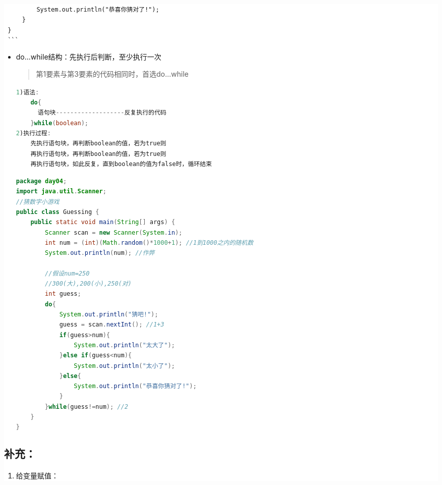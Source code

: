              System.out.println("恭喜你猜对了!");
         }
     }
     ```

   - do...while结构：先执行后判断，至少执行一次

     > 第1要素与第3要素的代码相同时，首选do...while

     ```java
     1)语法:
         do{
           语句块-------------------反复执行的代码
         }while(boolean);
     2)执行过程:
         先执行语句块，再判断boolean的值，若为true则
         再执行语句块，再判断boolean的值，若为true则
         再执行语句块，如此反复，直到boolean的值为false时，循环结束
     ```

     ```java
     package day04;
     import java.util.Scanner;
     //猜数字小游戏
     public class Guessing {
         public static void main(String[] args) {
             Scanner scan = new Scanner(System.in);
             int num = (int)(Math.random()*1000+1); //1到1000之内的随机数
             System.out.println(num); //作弊
     
             //假设num=250
             //300(大),200(小),250(对)
             int guess;
             do{
                 System.out.println("猜吧!");
                 guess = scan.nextInt(); //1+3
                 if(guess>num){
                     System.out.println("太大了");
                 }else if(guess<num){
                     System.out.println("太小了");
                 }else{
                     System.out.println("恭喜你猜对了!");
                 }
             }while(guess!=num); //2
         }
     }
     ```

     

## 补充：

1. 给变量赋值：
